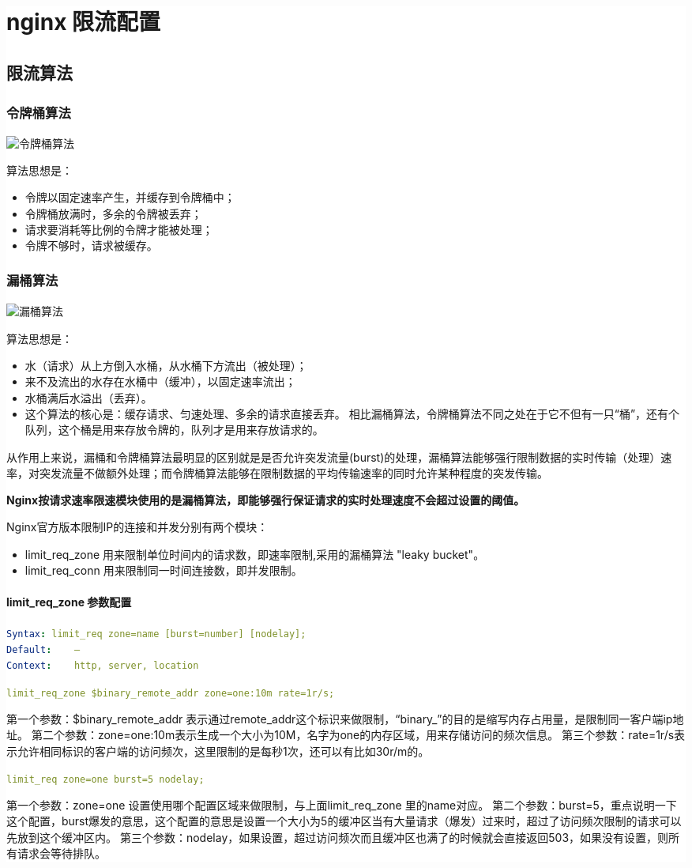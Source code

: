 nginx 限流配置
=============================
## 限流算法
### 令牌桶算法
![令牌桶算法](https://images2018.cnblogs.com/blog/802666/201805/802666-20180502140242681-53841293.jpg)

算法思想是：

- 令牌以固定速率产生，并缓存到令牌桶中；
- 令牌桶放满时，多余的令牌被丢弃；
- 请求要消耗等比例的令牌才能被处理；
- 令牌不够时，请求被缓存。

### 漏桶算法
![漏桶算法](https://images2018.cnblogs.com/blog/802666/201805/802666-20180502140248838-284301317.png)

算法思想是：

- 水（请求）从上方倒入水桶，从水桶下方流出（被处理）；
- 来不及流出的水存在水桶中（缓冲），以固定速率流出；
- 水桶满后水溢出（丢弃）。
- 这个算法的核心是：缓存请求、匀速处理、多余的请求直接丢弃。
相比漏桶算法，令牌桶算法不同之处在于它不但有一只“桶”，还有个队列，这个桶是用来存放令牌的，队列才是用来存放请求的。

从作用上来说，漏桶和令牌桶算法最明显的区别就是是否允许突发流量(burst)的处理，漏桶算法能够强行限制数据的实时传输（处理）速率，对突发流量不做额外处理；而令牌桶算法能够在限制数据的平均传输速率的同时允许某种程度的突发传输。


**Nginx按请求速率限速模块使用的是漏桶算法，即能够强行保证请求的实时处理速度不会超过设置的阈值。**

Nginx官方版本限制IP的连接和并发分别有两个模块：

- limit_req_zone 用来限制单位时间内的请求数，即速率限制,采用的漏桶算法 "leaky bucket"。
- limit_req_conn 用来限制同一时间连接数，即并发限制。

#### limit_req_zone 参数配置
```yaml
Syntax: limit_req zone=name [burst=number] [nodelay];
Default:    —
Context:    http, server, location
```
```yaml
limit_req_zone $binary_remote_addr zone=one:10m rate=1r/s;
```
第一个参数：$binary_remote_addr 表示通过remote_addr这个标识来做限制，“binary_”的目的是缩写内存占用量，是限制同一客户端ip地址。
第二个参数：zone=one:10m表示生成一个大小为10M，名字为one的内存区域，用来存储访问的频次信息。
第三个参数：rate=1r/s表示允许相同标识的客户端的访问频次，这里限制的是每秒1次，还可以有比如30r/m的。
```yaml
limit_req zone=one burst=5 nodelay;
```
第一个参数：zone=one 设置使用哪个配置区域来做限制，与上面limit_req_zone 里的name对应。
第二个参数：burst=5，重点说明一下这个配置，burst爆发的意思，这个配置的意思是设置一个大小为5的缓冲区当有大量请求（爆发）过来时，超过了访问频次限制的请求可以先放到这个缓冲区内。
第三个参数：nodelay，如果设置，超过访问频次而且缓冲区也满了的时候就会直接返回503，如果没有设置，则所有请求会等待排队。
